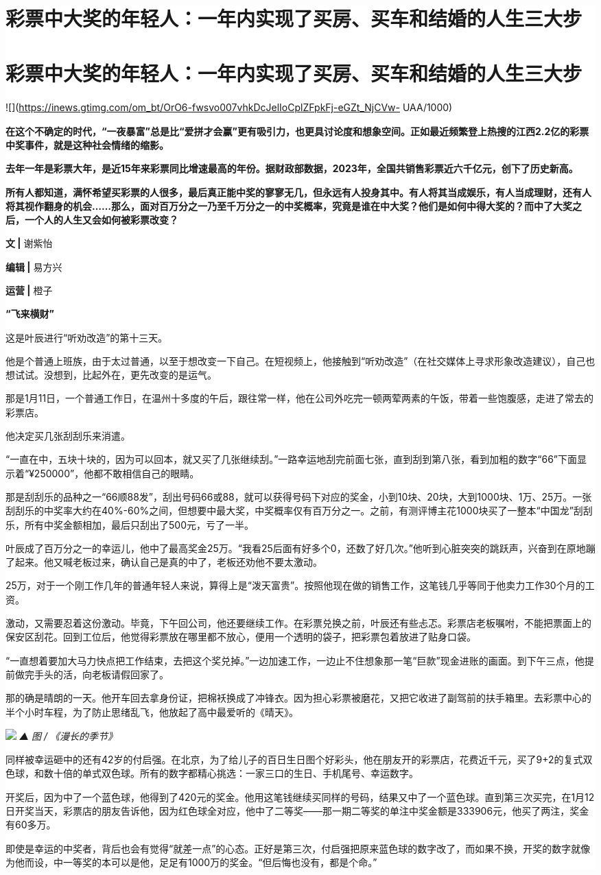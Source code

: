 # 彩票中大奖的年轻人：一年内实现了买房、买车和结婚的人生三大步

# 彩票中大奖的年轻人：一年内实现了买房、买车和结婚的人生三大步

![](https://inews.gtimg.com/om_bt/OrO6-fwsvo007vhkDcJelIoCplZFpkFj-eGZt_NjCVw-
UAA/1000)

**在这个不确定的时代，“一夜暴富”总是比“爱拼才会赢”更有吸引力，也更具讨论度和想象空间。正如最近频繁登上热搜的江西2.2亿的彩票中奖事件，就是这种社会情绪的缩影。**

**去年一年是彩票大年，是近15年来彩票同比增速最高的年份。据财政部数据，2023年，全国共销售彩票近六千亿元，创下了历史新高。**

**所有人都知道，满怀希望买彩票的人很多，最后真正能中奖的寥寥无几，但永远有人投身其中。有人将其当成娱乐，有人当成理财，还有人将其视作翻身的机会……那么，面对百万分之一乃至千万分之一的中奖概率，究竟是谁在中大奖？他们是如何中得大奖的？而中了大奖之后，一个人的人生又会如何被彩票改变？**

**文 |** 谢紫怡

**编辑 |** 易方兴

**运营 |** 橙子

**“飞来横财”**

这是叶辰进行“听劝改造”的第十三天。

他是个普通上班族，由于太过普通，以至于想改变一下自己。在短视频上，他接触到“听劝改造”（在社交媒体上寻求形象改造建议），自己也想试试。没想到，比起外在，更先改变的是运气。

那是1月11日，一个普通工作日，在温州十多度的午后，跟往常一样，他在公司外吃完一顿两荤两素的午饭，带着一些饱腹感，走进了常去的彩票店。

他决定买几张刮刮乐来消遣。

“一直在中，五块十块的，因为可以回本，就又买了几张继续刮。”一路幸运地刮完前面七张，直到刮到第八张，看到加粗的数字“66”下面显示着“¥250000”，他都不敢相信自己的眼睛。

那是刮刮乐的品种之一“66顺88发”，刮出号码66或88，就可以获得号码下对应的奖金，小到10块、20块，大到1000块、1万、25万。一张刮刮乐的中奖率大约在40%-60%之间，但想要中最大奖，中奖概率仅有百万分之一。之前，有测评博主花1000块买了一整本“中国龙”刮刮乐，所有中奖金额相加，最后只刮出了500元，亏了一半。

叶辰成了百万分之一的幸运儿，他中了最高奖金25万。“我看25后面有好多个0，还数了好几次。”他听到心脏突突的跳跃声，兴奋到在原地蹦了起来。他又喊老板过来，确认自己是真的中了，老板还劝他不要太激动。

25万，对于一个刚工作几年的普通年轻人来说，算得上是“泼天富贵”。按照他现在做的销售工作，这笔钱几乎等同于他卖力工作30个月的工资。

激动，又需要忍着这份激动。毕竟，下午回公司，他还要继续工作。在彩票兑换之前，叶辰还有些忐忑。彩票店老板嘱咐，不能把票面上的保安区刮花。回到工位后，他觉得彩票放在哪里都不放心，便用一个透明的袋子，把彩票包着放进了贴身口袋。

“一直想着要加大马力快点把工作结束，去把这个奖兑掉。”一边加速工作，一边止不住想象那一笔“巨款”现金进账的画面。到下午三点，他提前做完手头的活，向老板请假回家了。

那的确是晴朗的一天。他开车回去拿身份证，把棉袄换成了冲锋衣。因为担心彩票被磨花，又把它收进了副驾前的扶手箱里。去彩票中心的半个小时车程，为了防止思绪乱飞，他放起了高中最爱听的《晴天》。

![](https://inews.gtimg.com/om_bt/OnOee3UMMdpCEhMqGV08tcy1yHDqBo68LdMXikl70lZasAA/1000)
_▲ 图 / 《漫长的季节》_

同样被幸运砸中的还有42岁的付启强。在北京，为了给儿子的百日生日图个好彩头，他在朋友开的彩票店，花费近千元，买了9+2的复式双色球，和数十倍的单式双色球。所有的数字都精心挑选：一家三口的生日、手机尾号、幸运数字。

开奖后，因为中了一个蓝色球，他得到了420元的奖金。他用这笔钱继续买同样的号码，结果又中了一个蓝色球。直到第三次买完，在1月12日开奖当天，彩票店的朋友告诉他，因为红色球全对应，他中了二等奖——那一期二等奖的单注中奖金额是333906元，他买了两注，奖金有60多万。

即使是幸运的中奖者，背后也会有觉得“就差一点”的心态。正好是第三次，付启强把原来蓝色球的数字改了，而如果不换，开奖的数字就像为他而设，中一等奖的本可以是他，足足有1000万的奖金。“但后悔也没有，都是个命。”
